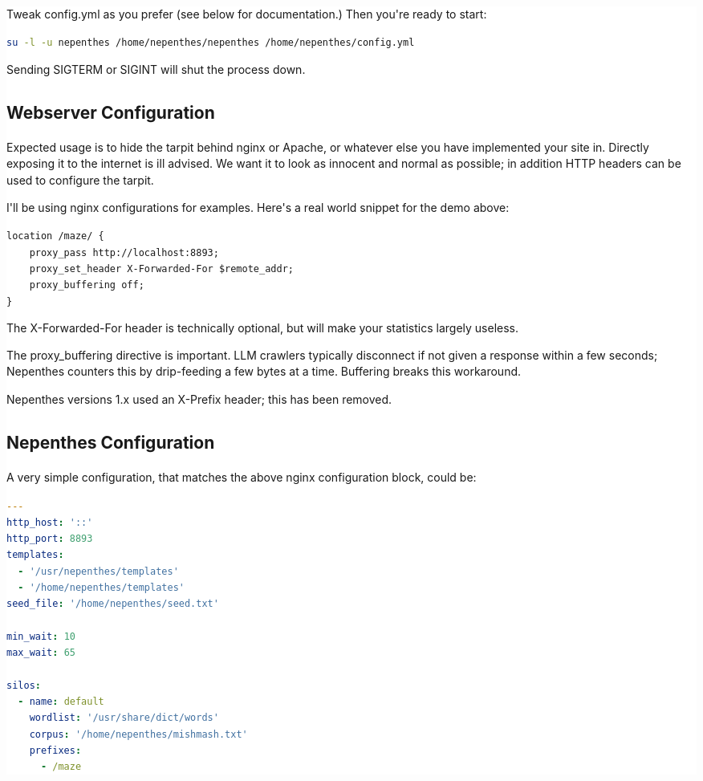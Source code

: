 Tweak config.yml as you prefer (see below for documentation.) Then you're
ready to start:

```sh
su -l -u nepenthes /home/nepenthes/nepenthes /home/nepenthes/config.yml
```

Sending SIGTERM or SIGINT will shut the process down.


Webserver Configuration
-----------------------

Expected usage is to hide the tarpit behind nginx or Apache, or whatever
else you have implemented your site in. Directly exposing it to the
internet is ill advised. We want it to look as innocent and normal as
possible; in addition HTTP headers can be used to configure the tarpit.

I'll be using nginx configurations for examples. Here's a real world
snippet for the demo above:

```nginx
location /maze/ {
	proxy_pass http://localhost:8893;
	proxy_set_header X-Forwarded-For $remote_addr;
	proxy_buffering off;
}
```


The X-Forwarded-For header is technically optional, but will make your
statistics largely useless.

The proxy_buffering directive is important. LLM crawlers typically
disconnect if not given a response within a few seconds; Nepenthes
counters this by drip-feeding a few bytes at a time. Buffering breaks
this workaround.

Nepenthes versions 1.x used an X-Prefix header; this has been removed.


Nepenthes Configuration
-----------------------

A very simple configuration, that matches the above nginx configuration
block, could be:

```yaml
---
http_host: '::'
http_port: 8893
templates:
  - '/usr/nepenthes/templates'
  - '/home/nepenthes/templates'
seed_file: '/home/nepenthes/seed.txt'

min_wait: 10
max_wait: 65

silos:
  - name: default
    wordlist: '/usr/share/dict/words'
    corpus: '/home/nepenthes/mishmash.txt'
    prefixes:
      - /maze
```
